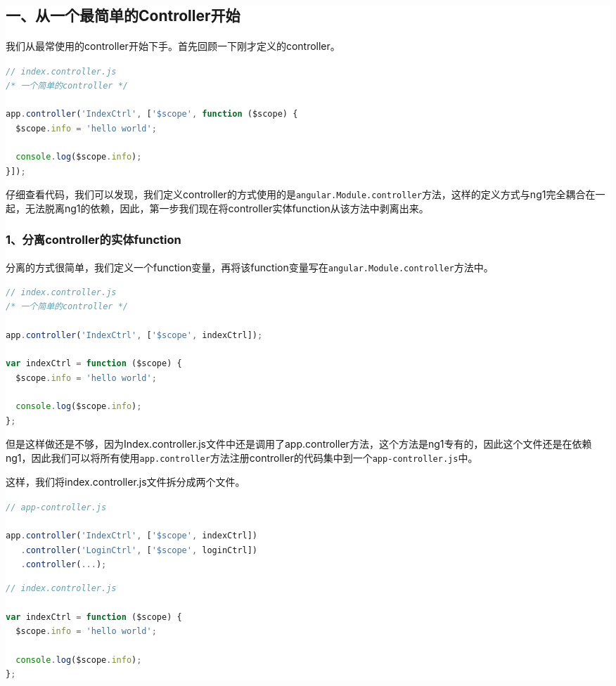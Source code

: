 ## 一、从一个最简单的Controller开始

我们从最常使用的controller开始下手。首先回顾一下刚才定义的controller。

```javascript
// index.controller.js
/* 一个简单的controller */

app.controller('IndexCtrl', ['$scope', function ($scope) {
  $scope.info = 'hello world';
  
  console.log($scope.info);
}]);
```

仔细查看代码，我们可以发现，我们定义controller的方式使用的是`angular.Module.controller`方法，这样的定义方式与ng1完全耦合在一起，无法脱离ng1的依赖，因此，第一步我们现在将controller实体function从该方法中剥离出来。

### 1、分离controller的实体function

分离的方式很简单，我们定义一个function变量，再将该function变量写在`angular.Module.controller`方法中。

```javascript
// index.controller.js
/* 一个简单的controller */

app.controller('IndexCtrl', ['$scope', indexCtrl]);

var indexCtrl = function ($scope) {
  $scope.info = 'hello world';
  
  console.log($scope.info);
};
```

但是这样做还是不够，因为Index.controller.js文件中还是调用了app.controller方法，这个方法是ng1专有的，因此这个文件还是在依赖ng1，因此我们可以将所有使用`app.controller`方法注册controller的代码集中到一个`app-controller.js`中。

这样，我们将index.controller.js文件拆分成两个文件。

```javascript
// app-controller.js

app.controller('IndexCtrl', ['$scope', indexCtrl])
   .controller('LoginCtrl', ['$scope', loginCtrl])
   .controller(...);
```

```javascript
// index.controller.js

var indexCtrl = function ($scope) {
  $scope.info = 'hello world';
  
  console.log($scope.info);
};
```
